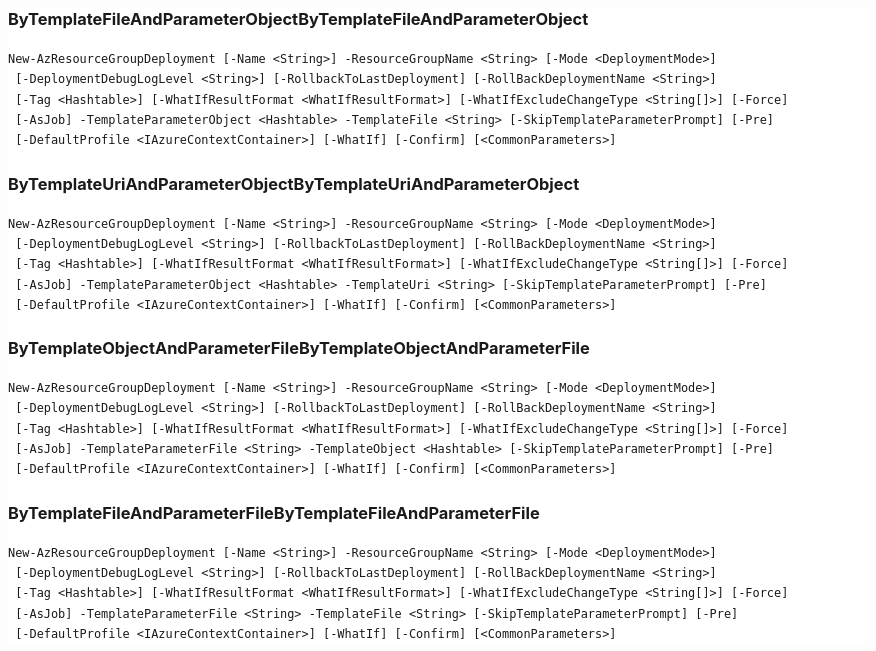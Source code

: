 ### <span data-ttu-id="d9ec1-107">ByTemplateFileAndParameterObject</span><span class="sxs-lookup"><span data-stu-id="d9ec1-107">ByTemplateFileAndParameterObject</span></span>
```
New-AzResourceGroupDeployment [-Name <String>] -ResourceGroupName <String> [-Mode <DeploymentMode>]
 [-DeploymentDebugLogLevel <String>] [-RollbackToLastDeployment] [-RollBackDeploymentName <String>]
 [-Tag <Hashtable>] [-WhatIfResultFormat <WhatIfResultFormat>] [-WhatIfExcludeChangeType <String[]>] [-Force]
 [-AsJob] -TemplateParameterObject <Hashtable> -TemplateFile <String> [-SkipTemplateParameterPrompt] [-Pre]
 [-DefaultProfile <IAzureContextContainer>] [-WhatIf] [-Confirm] [<CommonParameters>]
```

### <span data-ttu-id="d9ec1-108">ByTemplateUriAndParameterObject</span><span class="sxs-lookup"><span data-stu-id="d9ec1-108">ByTemplateUriAndParameterObject</span></span>
```
New-AzResourceGroupDeployment [-Name <String>] -ResourceGroupName <String> [-Mode <DeploymentMode>]
 [-DeploymentDebugLogLevel <String>] [-RollbackToLastDeployment] [-RollBackDeploymentName <String>]
 [-Tag <Hashtable>] [-WhatIfResultFormat <WhatIfResultFormat>] [-WhatIfExcludeChangeType <String[]>] [-Force]
 [-AsJob] -TemplateParameterObject <Hashtable> -TemplateUri <String> [-SkipTemplateParameterPrompt] [-Pre]
 [-DefaultProfile <IAzureContextContainer>] [-WhatIf] [-Confirm] [<CommonParameters>]
```

### <span data-ttu-id="d9ec1-109">ByTemplateObjectAndParameterFile</span><span class="sxs-lookup"><span data-stu-id="d9ec1-109">ByTemplateObjectAndParameterFile</span></span>
```
New-AzResourceGroupDeployment [-Name <String>] -ResourceGroupName <String> [-Mode <DeploymentMode>]
 [-DeploymentDebugLogLevel <String>] [-RollbackToLastDeployment] [-RollBackDeploymentName <String>]
 [-Tag <Hashtable>] [-WhatIfResultFormat <WhatIfResultFormat>] [-WhatIfExcludeChangeType <String[]>] [-Force]
 [-AsJob] -TemplateParameterFile <String> -TemplateObject <Hashtable> [-SkipTemplateParameterPrompt] [-Pre]
 [-DefaultProfile <IAzureContextContainer>] [-WhatIf] [-Confirm] [<CommonParameters>]
```

### <span data-ttu-id="d9ec1-110">ByTemplateFileAndParameterFile</span><span class="sxs-lookup"><span data-stu-id="d9ec1-110">ByTemplateFileAndParameterFile</span></span>
```
New-AzResourceGroupDeployment [-Name <String>] -ResourceGroupName <String> [-Mode <DeploymentMode>]
 [-DeploymentDebugLogLevel <String>] [-RollbackToLastDeployment] [-RollBackDeploymentName <String>]
 [-Tag <Hashtable>] [-WhatIfResultFormat <WhatIfResultFormat>] [-WhatIfExcludeChangeType <String[]>] [-Force]
 [-AsJob] -TemplateParameterFile <String> -TemplateFile <String> [-SkipTemplateParameterPrompt] [-Pre]
 [-DefaultProfile <IAzureContextContainer>] [-WhatIf] [-Confirm] [<CommonParameters>]
```
